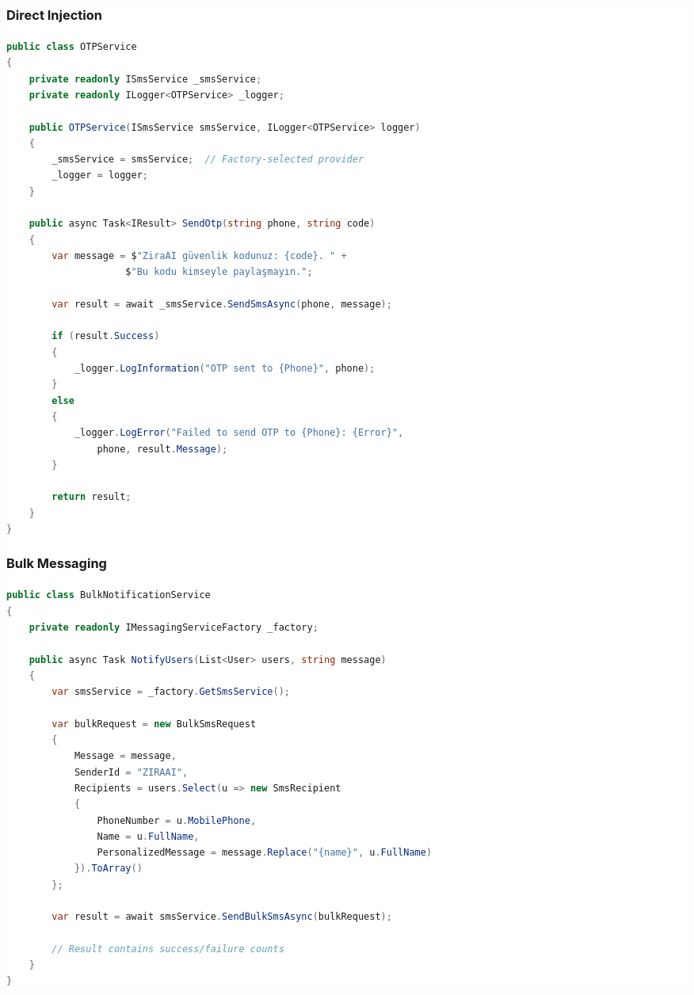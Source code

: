 ### Direct Injection

```csharp
public class OTPService
{
    private readonly ISmsService _smsService;
    private readonly ILogger<OTPService> _logger;

    public OTPService(ISmsService smsService, ILogger<OTPService> logger)
    {
        _smsService = smsService;  // Factory-selected provider
        _logger = logger;
    }

    public async Task<IResult> SendOtp(string phone, string code)
    {
        var message = $"ZiraAI güvenlik kodunuz: {code}. " +
                     $"Bu kodu kimseyle paylaşmayın.";

        var result = await _smsService.SendSmsAsync(phone, message);

        if (result.Success)
        {
            _logger.LogInformation("OTP sent to {Phone}", phone);
        }
        else
        {
            _logger.LogError("Failed to send OTP to {Phone}: {Error}",
                phone, result.Message);
        }

        return result;
    }
}
```

### Bulk Messaging

```csharp
public class BulkNotificationService
{
    private readonly IMessagingServiceFactory _factory;

    public async Task NotifyUsers(List<User> users, string message)
    {
        var smsService = _factory.GetSmsService();

        var bulkRequest = new BulkSmsRequest
        {
            Message = message,
            SenderId = "ZIRAAI",
            Recipients = users.Select(u => new SmsRecipient
            {
                PhoneNumber = u.MobilePhone,
                Name = u.FullName,
                PersonalizedMessage = message.Replace("{name}", u.FullName)
            }).ToArray()
        };

        var result = await smsService.SendBulkSmsAsync(bulkRequest);

        // Result contains success/failure counts
    }
}
```